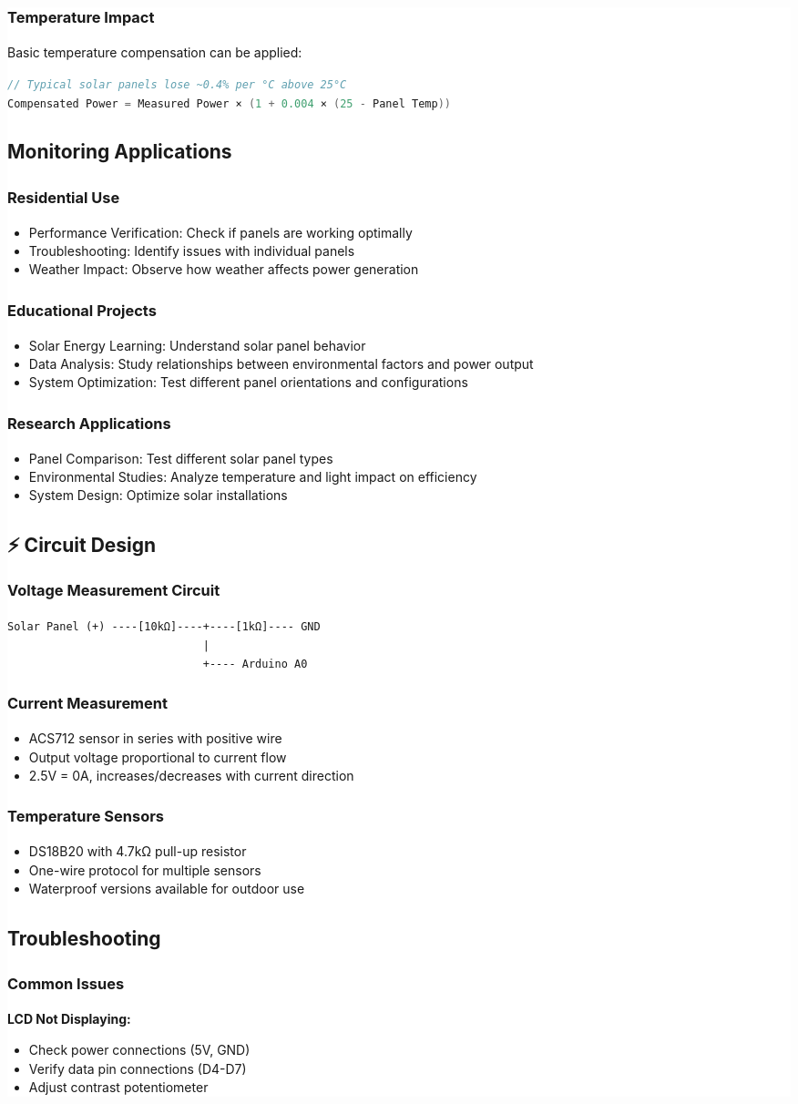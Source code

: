 ### Temperature Impact
Basic temperature compensation can be applied:
```cpp
// Typical solar panels lose ~0.4% per °C above 25°C
Compensated Power = Measured Power × (1 + 0.004 × (25 - Panel Temp))
```

## Monitoring Applications

### Residential Use
- Performance Verification: Check if panels are working optimally
- Troubleshooting: Identify issues with individual panels
- Weather Impact: Observe how weather affects power generation

### Educational Projects
- Solar Energy Learning: Understand solar panel behavior
- Data Analysis: Study relationships between environmental factors and power output
- System Optimization: Test different panel orientations and configurations

### Research Applications
- Panel Comparison: Test different solar panel types
- Environmental Studies: Analyze temperature and light impact on efficiency
- System Design: Optimize solar installations

## ⚡ Circuit Design

### Voltage Measurement Circuit
```
Solar Panel (+) ----[10kΩ]----+----[1kΩ]---- GND
                              |
                              +---- Arduino A0
```

### Current Measurement
- ACS712 sensor in series with positive wire
- Output voltage proportional to current flow
- 2.5V = 0A, increases/decreases with current direction

### Temperature Sensors
- DS18B20 with 4.7kΩ pull-up resistor
- One-wire protocol for multiple sensors
- Waterproof versions available for outdoor use

## Troubleshooting

### Common Issues

**LCD Not Displaying:**
- Check power connections (5V, GND)
- Verify data pin connections (D4-D7)
- Adjust contrast potentiometer
